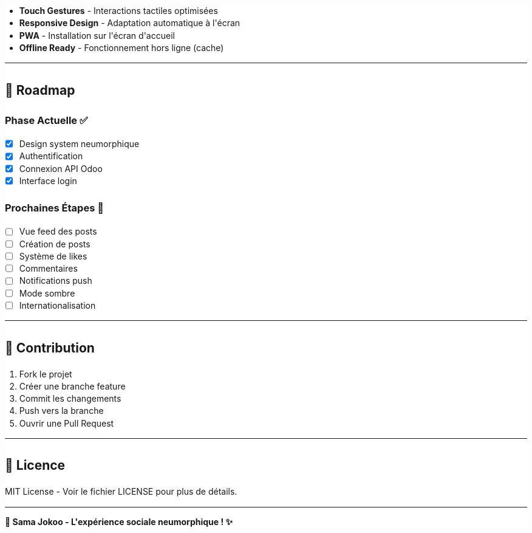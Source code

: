 - **Touch Gestures** - Interactions tactiles optimisées
- **Responsive Design** - Adaptation automatique à l'écran
- **PWA** - Installation sur l'écran d'accueil
- **Offline Ready** - Fonctionnement hors ligne (cache)

---

## 🎯 Roadmap

### **Phase Actuelle** ✅
- [x] Design system neumorphique
- [x] Authentification
- [x] Connexion API Odoo
- [x] Interface login

### **Prochaines Étapes** 🔄
- [ ] Vue feed des posts
- [ ] Création de posts
- [ ] Système de likes
- [ ] Commentaires
- [ ] Notifications push
- [ ] Mode sombre
- [ ] Internationalisation

---

## 🤝 Contribution

1. Fork le projet
2. Créer une branche feature
3. Commit les changements
4. Push vers la branche
5. Ouvrir une Pull Request

---

## 📄 Licence

MIT License - Voir le fichier LICENSE pour plus de détails.

---

**🎨 Sama Jokoo - L'expérience sociale neumorphique ! ✨**